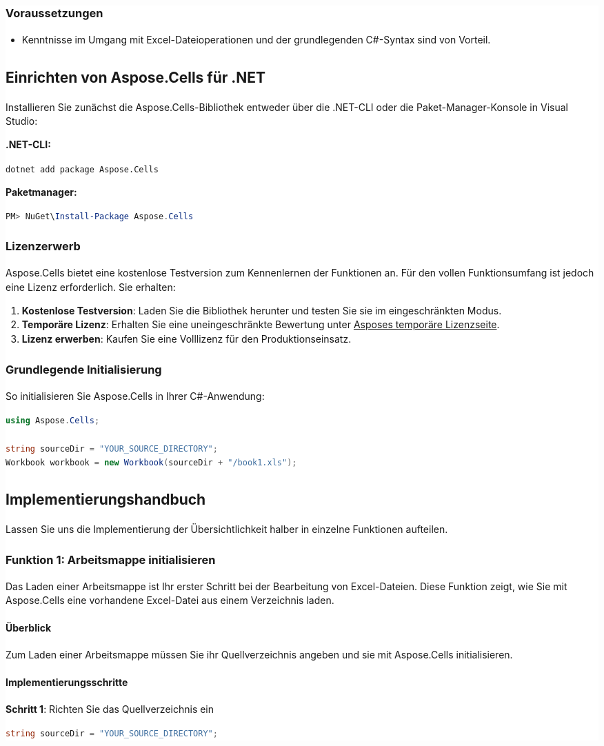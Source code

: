 ### Voraussetzungen
- Kenntnisse im Umgang mit Excel-Dateioperationen und der grundlegenden C#-Syntax sind von Vorteil.

## Einrichten von Aspose.Cells für .NET

Installieren Sie zunächst die Aspose.Cells-Bibliothek entweder über die .NET-CLI oder die Paket-Manager-Konsole in Visual Studio:

**.NET-CLI:**
```shell
dotnet add package Aspose.Cells
```

**Paketmanager:**
```powershell
PM> NuGet\Install-Package Aspose.Cells
```

### Lizenzerwerb
Aspose.Cells bietet eine kostenlose Testversion zum Kennenlernen der Funktionen an. Für den vollen Funktionsumfang ist jedoch eine Lizenz erforderlich. Sie erhalten:
1. **Kostenlose Testversion**: Laden Sie die Bibliothek herunter und testen Sie sie im eingeschränkten Modus.
2. **Temporäre Lizenz**: Erhalten Sie eine uneingeschränkte Bewertung unter [Asposes temporäre Lizenzseite](https://purchase.aspose.com/temporary-license/).
3. **Lizenz erwerben**: Kaufen Sie eine Volllizenz für den Produktionseinsatz.

### Grundlegende Initialisierung
So initialisieren Sie Aspose.Cells in Ihrer C#-Anwendung:

```csharp
using Aspose.Cells;

string sourceDir = "YOUR_SOURCE_DIRECTORY";
Workbook workbook = new Workbook(sourceDir + "/book1.xls");
```

## Implementierungshandbuch

Lassen Sie uns die Implementierung der Übersichtlichkeit halber in einzelne Funktionen aufteilen.

### Funktion 1: Arbeitsmappe initialisieren
Das Laden einer Arbeitsmappe ist Ihr erster Schritt bei der Bearbeitung von Excel-Dateien. Diese Funktion zeigt, wie Sie mit Aspose.Cells eine vorhandene Excel-Datei aus einem Verzeichnis laden.

#### Überblick
Zum Laden einer Arbeitsmappe müssen Sie ihr Quellverzeichnis angeben und sie mit Aspose.Cells initialisieren.

#### Implementierungsschritte

**Schritt 1**: Richten Sie das Quellverzeichnis ein
```csharp
string sourceDir = "YOUR_SOURCE_DIRECTORY";
```
